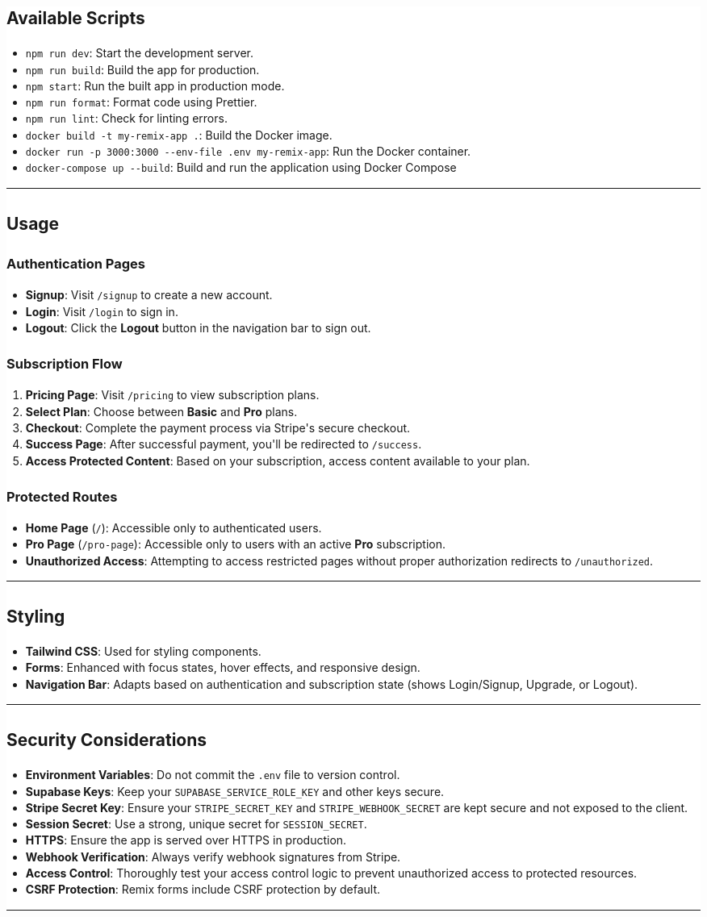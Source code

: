 
## Available Scripts

- `npm run dev`: Start the development server.
- `npm run build`: Build the app for production.
- `npm start`: Run the built app in production mode.
- `npm run format`: Format code using Prettier.
- `npm run lint`: Check for linting errors.
- `docker build -t my-remix-app .`: Build the Docker image.
- `docker run -p 3000:3000 --env-file .env my-remix-app`: Run the Docker container.
- `docker-compose up --build`: Build and run the application using Docker Compose

---

## Usage

### Authentication Pages

- **Signup**: Visit `/signup` to create a new account.
- **Login**: Visit `/login` to sign in.
- **Logout**: Click the **Logout** button in the navigation bar to sign out.

### Subscription Flow

1. **Pricing Page**: Visit `/pricing` to view subscription plans.
2. **Select Plan**: Choose between **Basic** and **Pro** plans.
3. **Checkout**: Complete the payment process via Stripe's secure checkout.
4. **Success Page**: After successful payment, you'll be redirected to `/success`.
5. **Access Protected Content**: Based on your subscription, access content available to your plan.

### Protected Routes

- **Home Page** (`/`): Accessible only to authenticated users.
- **Pro Page** (`/pro-page`): Accessible only to users with an active **Pro** subscription.
- **Unauthorized Access**: Attempting to access restricted pages without proper authorization redirects to `/unauthorized`.

---

## Styling

- **Tailwind CSS**: Used for styling components.
- **Forms**: Enhanced with focus states, hover effects, and responsive design.
- **Navigation Bar**: Adapts based on authentication and subscription state (shows Login/Signup, Upgrade, or Logout).

---

## Security Considerations

- **Environment Variables**: Do not commit the `.env` file to version control.
- **Supabase Keys**: Keep your `SUPABASE_SERVICE_ROLE_KEY` and other keys secure.
- **Stripe Secret Key**: Ensure your `STRIPE_SECRET_KEY` and `STRIPE_WEBHOOK_SECRET` are kept secure and not exposed to the client.
- **Session Secret**: Use a strong, unique secret for `SESSION_SECRET`.
- **HTTPS**: Ensure the app is served over HTTPS in production.
- **Webhook Verification**: Always verify webhook signatures from Stripe.
- **Access Control**: Thoroughly test your access control logic to prevent unauthorized access to protected resources.
- **CSRF Protection**: Remix forms include CSRF protection by default.

---